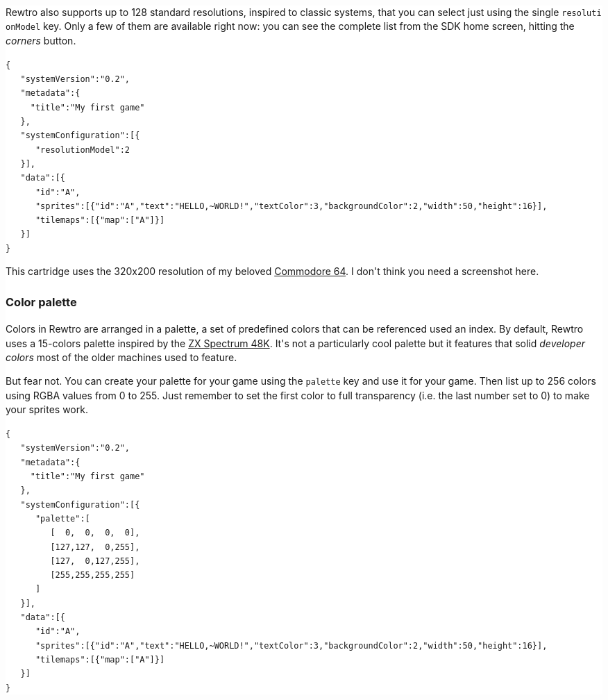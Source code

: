 Rewtro also supports up to 128 standard resolutions, inspired to classic systems, that you can select just using the single `resolutionModel` key. Only a few of them are available right now: you can see the complete list from the SDK home screen, hitting the _corners_ button.

```
{
   "systemVersion":"0.2",
   "metadata":{
     "title":"My first game"
   },
   "systemConfiguration":[{
      "resolutionModel":2
   }],
   "data":[{
      "id":"A",
      "sprites":[{"id":"A","text":"HELLO,~WORLD!","textColor":3,"backgroundColor":2,"width":50,"height":16}],
      "tilemaps":[{"map":["A"]}]
   }]
}
```

This cartridge uses the 320x200 resolution of my beloved [Commodore 64](https://en.wikipedia.org/wiki/Commodore_64#Graphics). I don't think you need a screenshot here.

### Color palette

Colors in Rewtro are arranged in a palette, a set of predefined colors that can be referenced used an index. By default, Rewtro uses a 15-colors palette inspired by the [ZX Spectrum 48K](https://en.wikipedia.org/wiki/ZX_Spectrum#ZX_Spectrum_16K/48K). It's not a particularly cool palette but it features that solid _developer colors_ most of the older machines used to feature.

But fear not. You can create your palette for your game using the `palette` key and use it for your game. Then list up to 256 colors using RGBA values from 0 to 255. Just remember to set the first color to full transparency (i.e. the last number set to 0) to make your sprites work.

```
{
   "systemVersion":"0.2",
   "metadata":{
     "title":"My first game"
   },
   "systemConfiguration":[{
      "palette":[
         [  0,  0,  0,  0],
         [127,127,  0,255],
         [127,  0,127,255],
         [255,255,255,255]
      ]
   }],
   "data":[{
      "id":"A",
      "sprites":[{"id":"A","text":"HELLO,~WORLD!","textColor":3,"backgroundColor":2,"width":50,"height":16}],
      "tilemaps":[{"map":["A"]}]
   }]
}
```
